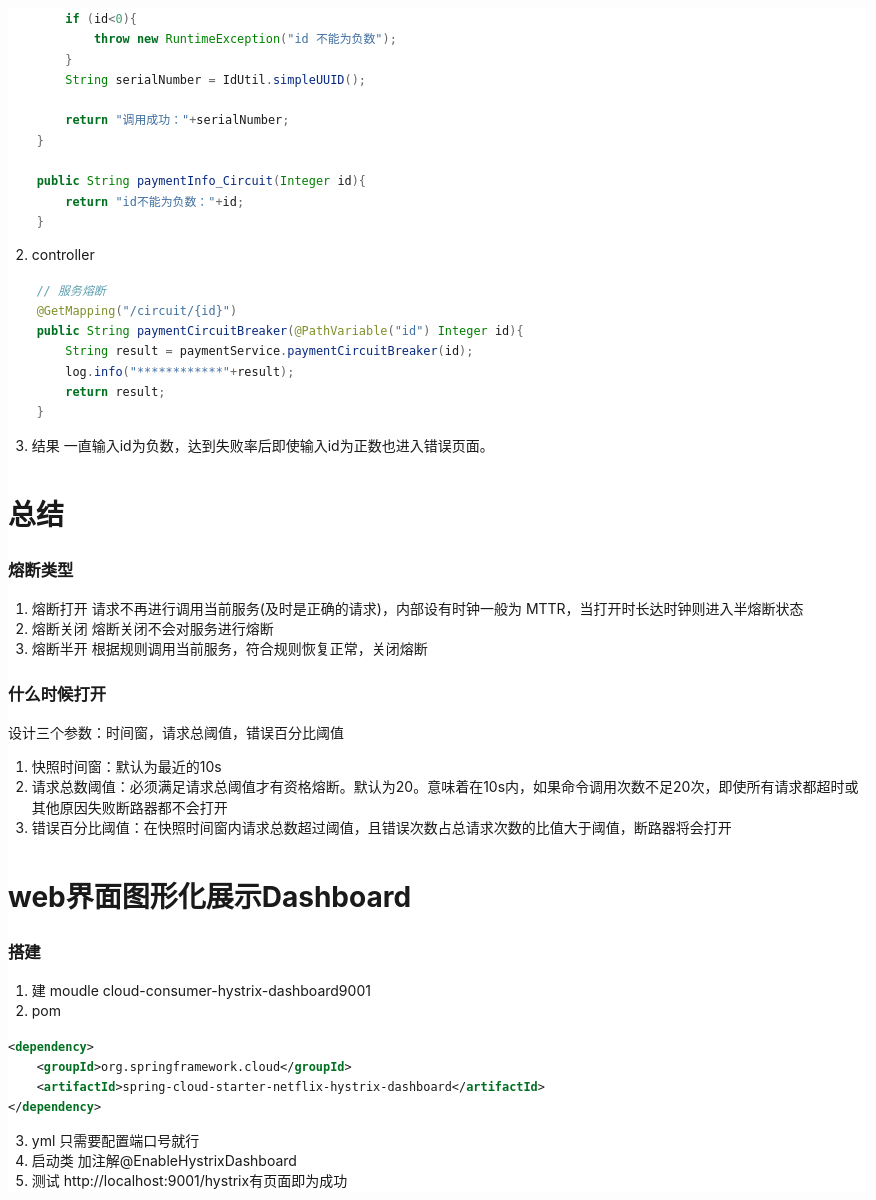 ```java
        if (id<0){
            throw new RuntimeException("id 不能为负数");
        }
        String serialNumber = IdUtil.simpleUUID();

        return "调用成功："+serialNumber;
    }

    public String paymentInfo_Circuit(Integer id){
        return "id不能为负数："+id;
    }
```
2. controller
```java
    // 服务熔断
    @GetMapping("/circuit/{id}")
    public String paymentCircuitBreaker(@PathVariable("id") Integer id){
        String result = paymentService.paymentCircuitBreaker(id);
        log.info("************"+result);
        return result;
    }
```
3. 结果
一直输入id为负数，达到失败率后即使输入id为正数也进入错误页面。
# 总结
### 熔断类型
1. 熔断打开
请求不再进行调用当前服务(及时是正确的请求)，内部设有时钟一般为 MTTR，当打开时长达时钟则进入半熔断状态
2. 熔断关闭
熔断关闭不会对服务进行熔断
3. 熔断半开
根据规则调用当前服务，符合规则恢复正常，关闭熔断
### 什么时候打开
设计三个参数：时间窗，请求总阈值，错误百分比阈值
1. 快照时间窗：默认为最近的10s
2. 请求总数阈值：必须满足请求总阈值才有资格熔断。默认为20。意味着在10s内，如果命令调用次数不足20次，即使所有请求都超时或其他原因失败断路器都不会打开
3. 错误百分比阈值：在快照时间窗内请求总数超过阈值，且错误次数占总请求次数的比值大于阈值，断路器将会打开

# web界面图形化展示Dashboard
### 搭建
1. 建 moudle
cloud-consumer-hystrix-dashboard9001
2. pom
```xml
<dependency>
    <groupId>org.springframework.cloud</groupId>
    <artifactId>spring-cloud-starter-netflix-hystrix-dashboard</artifactId>
</dependency>
```
3. yml
只需要配置端口号就行
4. 启动类
加注解@EnableHystrixDashboard
5. 测试
http://localhost:9001/hystrix有页面即为成功
